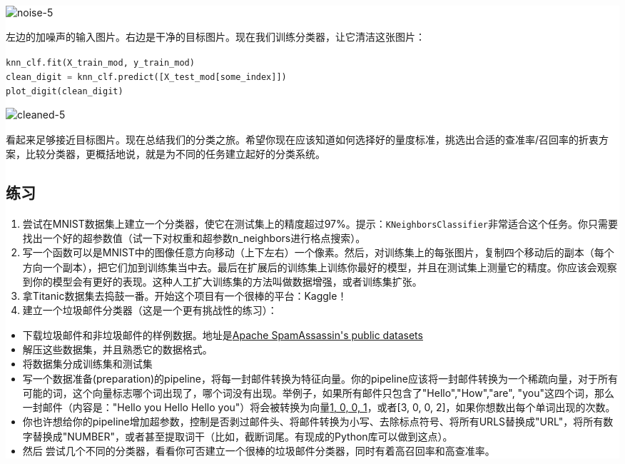 ![noise-5](https://github.com/apachecn/hands_on_Ml_with_Sklearn_and_TF/blob/Lisanaaa/images/chapter_3/chapter3.11.jpeg)

左边的加噪声的输入图片。右边是干净的目标图片。现在我们训练分类器，让它清洁这张图片：

```python
knn_clf.fit(X_train_mod, y_train_mod)
clean_digit = knn_clf.predict([X_test_mod[some_index]])
plot_digit(clean_digit)
```

![cleaned-5](https://github.com/apachecn/hands_on_Ml_with_Sklearn_and_TF/blob/Lisanaaa/images/chapter_3/chapter3.12.jpeg)

看起来足够接近目标图片。现在总结我们的分类之旅。希望你现在应该知道如何选择好的量度标准，挑选出合适的查准率/召回率的折衷方案，比较分类器，更概括地说，就是为不同的任务建立起好的分类系统。

## 练习
1. 尝试在MNIST数据集上建立一个分类器，使它在测试集上的精度超过97%。提示：`KNeighborsClassifier`非常适合这个任务。你只需要找出一个好的超参数值（试一下对权重和超参数n_neighbors进行格点搜索）。
2. 写一个函数可以是MNIST中的图像任意方向移动（上下左右）一个像素。然后，对训练集上的每张图片，复制四个移动后的副本（每个方向一个副本），把它们加到训练集当中去。最后在扩展后的训练集上训练你最好的模型，并且在测试集上测量它的精度。你应该会观察到你的模型会有更好的表现。这种人工扩大训练集的方法叫做数据增强，或者训练集扩张。
3. 拿Titanic数据集去捣鼓一番。开始这个项目有一个很棒的平台：Kaggle！
4. 建立一个垃圾邮件分类器（这是一个更有挑战性的练习）：
  - 下载垃圾邮件和非垃圾邮件的样例数据。地址是[Apache SpamAssassin's public datasets](https://spamassassin.apache.org/publiccorpus/)
  - 解压这些数据集，并且熟悉它的数据格式。
  - 将数据集分成训练集和测试集
  - 写一个数据准备(preparation)的pipeline，将每一封邮件转换为特征向量。你的pipeline应该将一封邮件转换为一个稀疏向量，对于所有可能的词，这个向量标志哪个词出现了，哪个词没有出现。举例子，如果所有邮件只包含了"Hello","How","are", "you"这四个词，那么一封邮件（内容是："Hello you Hello Hello you"）将会被转换为向量[1, 0, 0, 1](意思是："Hello"出现，"How"不出现，"are"不出现，"you"出现)，或者[3, 0, 0, 2]，如果你想数出每个单词出现的次数。
  - 你也许想给你的pipeline增加超参数，控制是否剥过邮件头、将邮件转换为小写、去除标点符号、将所有URLS替换成"URL"，将所有数字替换成"NUMBER"，或者甚至提取词干（比如，截断词尾。有现成的Python库可以做到这点）。
  - 然后 尝试几个不同的分类器，看看你可否建立一个很棒的垃圾邮件分类器，同时有着高召回率和高查准率。


  [1]: http://static.zybuluo.com/likeban/hncnda6c9irca3qt0015b9g5/image_1cantibmomjbej01d4eu8jqemm.png
  [2]: http://static.zybuluo.com/likeban/rd1skekyf3wlrgrcw4tiu2r9/image_1cb0vdsvjjvrroq1rpccf515l19.png
  [3]: http://static.zybuluo.com/likeban/m7az5qwhfi622oh09x5ww9tx/image_1cb47lol881aqsc11o0pg34ms10.png
  [4]: http://static.zybuluo.com/likeban/h0814ujz0d1n4j5yz4z2ns6n/image_1cb49sr0r16b1l3010kh1ulqi51t.png
  [5]: http://static.zybuluo.com/likeban/k74o1lvwbg0ai5pgowjtq4aa/image_1cb4at71a1e8255t1igr11dr5j22a.png
  [6]: http://static.zybuluo.com/likeban/p52tblojgibrfkk008egsjmn/image_1cb4bb908f8qug81tlcrf81rcc2n.png
  [7]: http://static.zybuluo.com/likeban/tslrplay4swxeb34u4wdjrgz/image_1cb4elb181oai13h912cq1adm1lge34.png
  [8]: http://static.zybuluo.com/likeban/ggql1jd434x998usrxxb74zg/image_1cb4ftu801e791bp3j2m1hsguqe3h.png
  [9]: http://static.zybuluo.com/likeban/1phfys60nejkwsew9dgkch8b/image_1cb4k0h0c1ccam9a1v736jvoh43u.png
  [10]: http://static.zybuluo.com/likeban/jyp1n7pqka91ljj52kcwitsk/image_1cb4kho9o1mjc1l9m1oto1ah51fnp4b.png
  [11]: http://static.zybuluo.com/likeban/4yw350svuqixufg8ybh6uypv/image_1cb4nk9981bgufb318jg1grg39u9.png
  [12]: http://static.zybuluo.com/likeban/sksd94fnfrdv0qzd47vt8hzw/image_1cb4ptpt01hrq16dv1hr0mvq626m.png
  [13]: http://static.zybuluo.com/likeban/p7zc8scbmjs92zsyaxqf226n/image_1cb4q0t3s1j5u82ereoitj15p113.png
